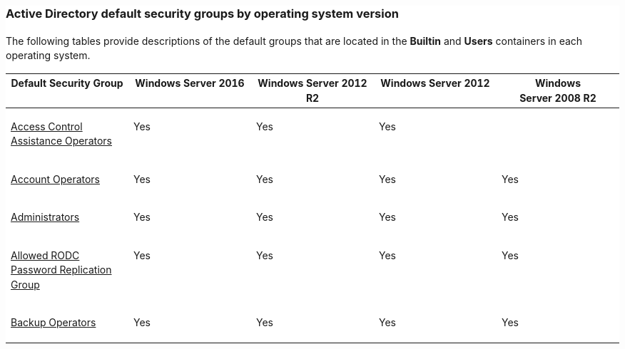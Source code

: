 ### <a href="" id="bkmk-groupstable"></a>Active Directory default security groups by operating system version

The following tables provide descriptions of the default groups that are located in the **Builtin** and **Users** containers in each operating system.

<table>
<colgroup>
<col width="20%" />
<col width="20%" />
<col width="20%" />
<col width="20%" />
<col width="20%" />
</colgroup>
<thead>
<tr class="header">
<th>Default Security Group</th>
<th>Windows Server 2016</th>
<th>Windows Server 2012 R2</th>
<th>Windows Server 2012</th>
<th>Windows Server 2008 R2</th>
</tr>
</thead>
<tbody>
<tr class="odd">
<td><p><a href="#bkmk-acasstops" data-raw-source="[Access Control Assistance Operators](#bkmk-acasstops)">Access Control Assistance Operators</a></p></td>
<td><p>Yes</p></td>
<td><p>Yes</p></td>
<td><p>Yes</p></td>
<td><p></p></td>
</tr>
<tr class="even">
<td><p><a href="#bkmk-accountoperators" data-raw-source="[Account Operators](#bkmk-accountoperators)">Account Operators</a></p></td>
<td><p>Yes</p></td>
<td><p>Yes</p></td>
<td><p>Yes</p></td>
<td><p>Yes</p></td>
</tr>
<tr class="odd">
<td><p><a href="#bkmk-admins" data-raw-source="[Administrators](#bkmk-admins)">Administrators</a></p></td>
<td><p>Yes</p></td>
<td><p>Yes</p></td>
<td><p>Yes</p></td>
<td><p>Yes</p></td>
</tr>
<tr class="even">
<td><p><a href="#bkmk-allowedrodcpwdrepl" data-raw-source="[Allowed RODC Password Replication Group](#bkmk-allowedrodcpwdrepl)">Allowed RODC Password Replication Group</a></p></td>
<td><p>Yes</p></td>
<td><p>Yes</p></td>
<td><p>Yes</p></td>
<td><p>Yes</p></td>
</tr>
<tr class="odd">
<td><p><a href="#bkmk-backupoperators" data-raw-source="[Backup Operators](#bkmk-backupoperators)">Backup Operators</a></p></td>
<td><p>Yes</p></td>
<td><p>Yes</p></td>
<td><p>Yes</p></td>
<td><p>Yes</p></td>
</tr>